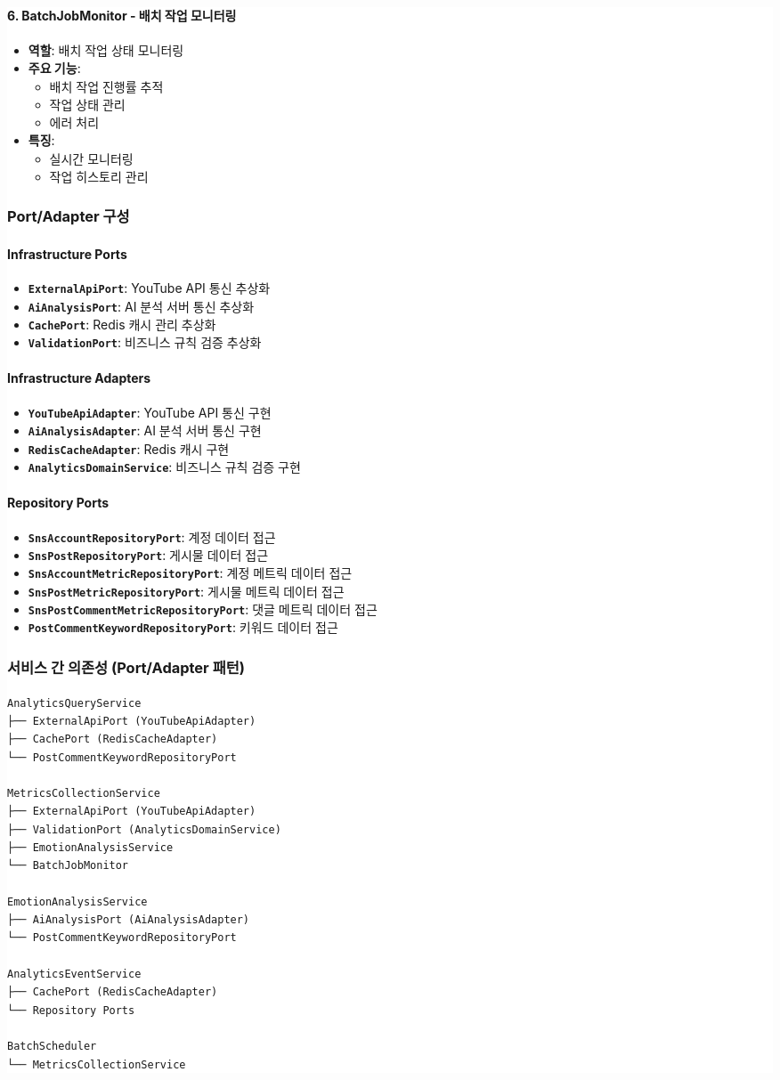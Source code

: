 #### 6. **BatchJobMonitor** - 배치 작업 모니터링
- **역할**: 배치 작업 상태 모니터링
- **주요 기능**:
  - 배치 작업 진행률 추적
  - 작업 상태 관리
  - 에러 처리
- **특징**:
  - 실시간 모니터링
  - 작업 히스토리 관리

### Port/Adapter 구성

#### Infrastructure Ports
- **`ExternalApiPort`**: YouTube API 통신 추상화
- **`AiAnalysisPort`**: AI 분석 서버 통신 추상화
- **`CachePort`**: Redis 캐시 관리 추상화
- **`ValidationPort`**: 비즈니스 규칙 검증 추상화

#### Infrastructure Adapters
- **`YouTubeApiAdapter`**: YouTube API 통신 구현
- **`AiAnalysisAdapter`**: AI 분석 서버 통신 구현
- **`RedisCacheAdapter`**: Redis 캐시 구현
- **`AnalyticsDomainService`**: 비즈니스 규칙 검증 구현

#### Repository Ports
- **`SnsAccountRepositoryPort`**: 계정 데이터 접근
- **`SnsPostRepositoryPort`**: 게시물 데이터 접근
- **`SnsAccountMetricRepositoryPort`**: 계정 메트릭 데이터 접근
- **`SnsPostMetricRepositoryPort`**: 게시물 메트릭 데이터 접근
- **`SnsPostCommentMetricRepositoryPort`**: 댓글 메트릭 데이터 접근
- **`PostCommentKeywordRepositoryPort`**: 키워드 데이터 접근

### 서비스 간 의존성 (Port/Adapter 패턴)
```
AnalyticsQueryService
├── ExternalApiPort (YouTubeApiAdapter)
├── CachePort (RedisCacheAdapter)
└── PostCommentKeywordRepositoryPort

MetricsCollectionService
├── ExternalApiPort (YouTubeApiAdapter)
├── ValidationPort (AnalyticsDomainService)
├── EmotionAnalysisService
└── BatchJobMonitor

EmotionAnalysisService
├── AiAnalysisPort (AiAnalysisAdapter)
└── PostCommentKeywordRepositoryPort

AnalyticsEventService
├── CachePort (RedisCacheAdapter)
└── Repository Ports

BatchScheduler
└── MetricsCollectionService
```
